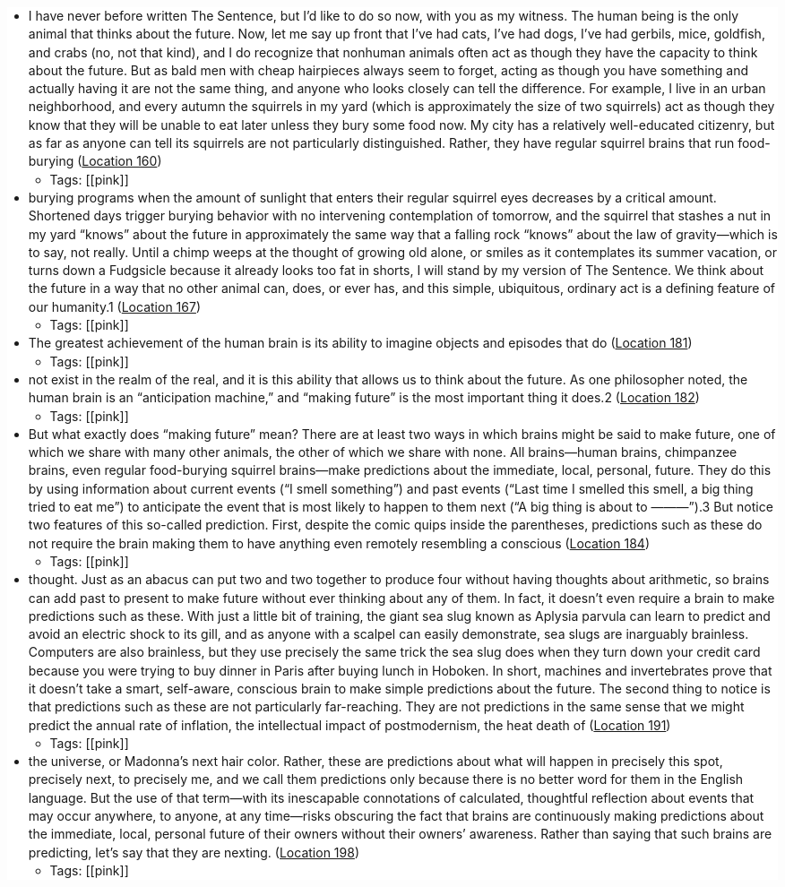 - I have never before written The Sentence, but I’d like to do so now, with you as my witness. The human being is the only animal that thinks about the future. Now, let me say up front that I’ve had cats, I’ve had dogs, I’ve had gerbils, mice, goldfish, and crabs (no, not that kind), and I do recognize that nonhuman animals often act as though they have the capacity to think about the future. But as bald men with cheap hairpieces always seem to forget, acting as though you have something and actually having it are not the same thing, and anyone who looks closely can tell the difference. For example, I live in an urban neighborhood, and every autumn the squirrels in my yard (which is approximately the size of two squirrels) act as though they know that they will be unable to eat later unless they bury some food now. My city has a relatively well-educated citizenry, but as far as anyone can tell its squirrels are not particularly distinguished. Rather, they have regular squirrel brains that run food-burying ([Location 160](https://readwise.io/to_kindle?action=open&asin=B000GCFW0A&location=160))
    - Tags: [[pink]] 
- burying programs when the amount of sunlight that enters their regular squirrel eyes decreases by a critical amount. Shortened days trigger burying behavior with no intervening contemplation of tomorrow, and the squirrel that stashes a nut in my yard “knows” about the future in approximately the same way that a falling rock “knows” about the law of gravity—which is to say, not really. Until a chimp weeps at the thought of growing old alone, or smiles as it contemplates its summer vacation, or turns down a Fudgsicle because it already looks too fat in shorts, I will stand by my version of The Sentence. We think about the future in a way that no other animal can, does, or ever has, and this simple, ubiquitous, ordinary act is a defining feature of our humanity.1 ([Location 167](https://readwise.io/to_kindle?action=open&asin=B000GCFW0A&location=167))
    - Tags: [[pink]] 
- The greatest achievement of the human brain is its ability to imagine objects and episodes that do ([Location 181](https://readwise.io/to_kindle?action=open&asin=B000GCFW0A&location=181))
    - Tags: [[pink]] 
- not exist in the realm of the real, and it is this ability that allows us to think about the future. As one philosopher noted, the human brain is an “anticipation machine,” and “making future” is the most important thing it does.2 ([Location 182](https://readwise.io/to_kindle?action=open&asin=B000GCFW0A&location=182))
    - Tags: [[pink]] 
- But what exactly does “making future” mean? There are at least two ways in which brains might be said to make future, one of which we share with many other animals, the other of which we share with none. All brains—human brains, chimpanzee brains, even regular food-burying squirrel brains—make predictions about the immediate, local, personal, future. They do this by using information about current events (“I smell something”) and past events (“Last time I smelled this smell, a big thing tried to eat me”) to anticipate the event that is most likely to happen to them next (“A big thing is about to ———”).3 But notice two features of this so-called prediction. First, despite the comic quips inside the parentheses, predictions such as these do not require the brain making them to have anything even remotely resembling a conscious ([Location 184](https://readwise.io/to_kindle?action=open&asin=B000GCFW0A&location=184))
    - Tags: [[pink]] 
- thought. Just as an abacus can put two and two together to produce four without having thoughts about arithmetic, so brains can add past to present to make future without ever thinking about any of them. In fact, it doesn’t even require a brain to make predictions such as these. With just a little bit of training, the giant sea slug known as Aplysia parvula can learn to predict and avoid an electric shock to its gill, and as anyone with a scalpel can easily demonstrate, sea slugs are inarguably brainless. Computers are also brainless, but they use precisely the same trick the sea slug does when they turn down your credit card because you were trying to buy dinner in Paris after buying lunch in Hoboken. In short, machines and invertebrates prove that it doesn’t take a smart, self-aware, conscious brain to make simple predictions about the future. The second thing to notice is that predictions such as these are not particularly far-reaching. They are not predictions in the same sense that we might predict the annual rate of inflation, the intellectual impact of postmodernism, the heat death of ([Location 191](https://readwise.io/to_kindle?action=open&asin=B000GCFW0A&location=191))
    - Tags: [[pink]] 
- the universe, or Madonna’s next hair color. Rather, these are predictions about what will happen in precisely this spot, precisely next, to precisely me, and we call them predictions only because there is no better word for them in the English language. But the use of that term—with its inescapable connotations of calculated, thoughtful reflection about events that may occur anywhere, to anyone, at any time—risks obscuring the fact that brains are continuously making predictions about the immediate, local, personal future of their owners without their owners’ awareness. Rather than saying that such brains are predicting, let’s say that they are nexting. ([Location 198](https://readwise.io/to_kindle?action=open&asin=B000GCFW0A&location=198))
    - Tags: [[pink]] 